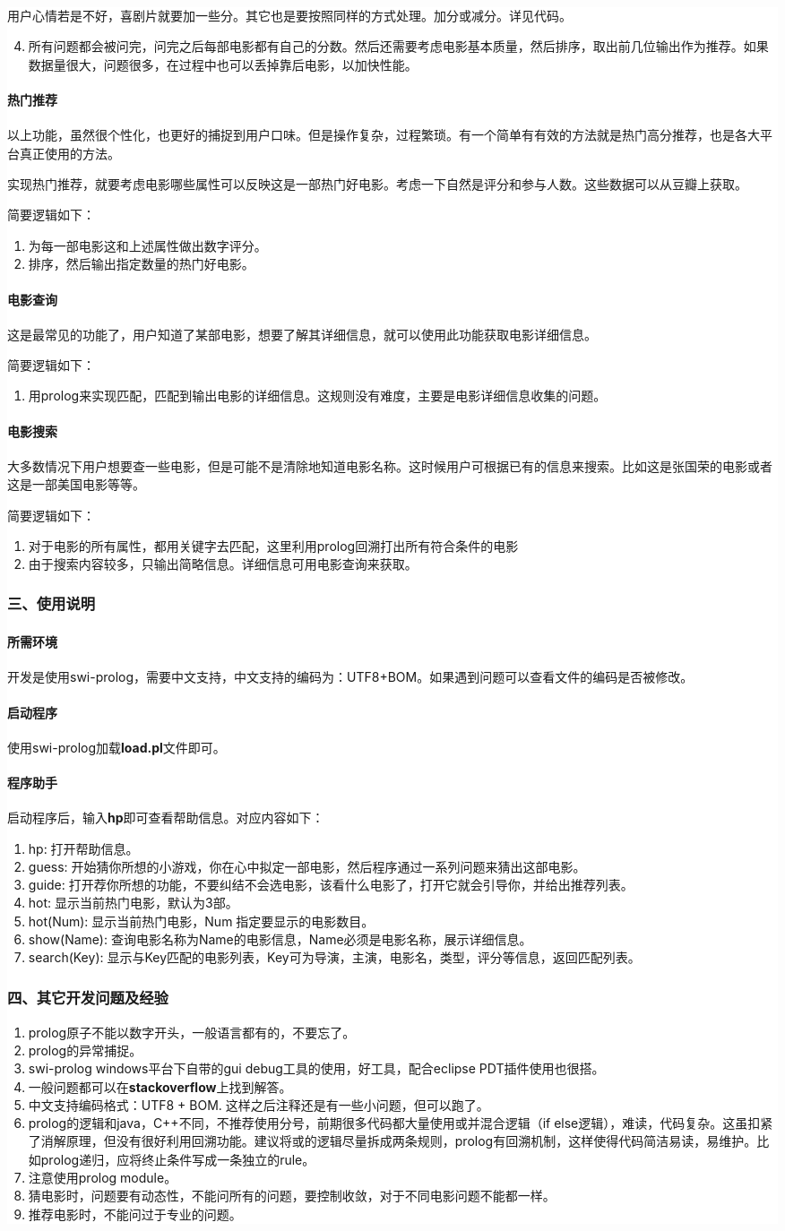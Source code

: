    用户心情若是不好，喜剧片就要加一些分。其它也是要按照同样的方式处理。加分或减分。详见代码。

4. 所有问题都会被问完，问完之后每部电影都有自己的分数。然后还需要考虑电影基本质量，然后排序，取出前几位输出作为推荐。如果数据量很大，问题很多，在过程中也可以丢掉靠后电影，以加快性能。

#### 热门推荐

以上功能，虽然很个性化，也更好的捕捉到用户口味。但是操作复杂，过程繁琐。有一个简单有有效的方法就是热门高分推荐，也是各大平台真正使用的方法。

实现热门推荐，就要考虑电影哪些属性可以反映这是一部热门好电影。考虑一下自然是评分和参与人数。这些数据可以从豆瓣上获取。

简要逻辑如下：

1. 为每一部电影这和上述属性做出数字评分。
2. 排序，然后输出指定数量的热门好电影。

#### 电影查询

这是最常见的功能了，用户知道了某部电影，想要了解其详细信息，就可以使用此功能获取电影详细信息。

简要逻辑如下：

1. 用prolog来实现匹配，匹配到输出电影的详细信息。这规则没有难度，主要是电影详细信息收集的问题。

#### 电影搜索

​	大多数情况下用户想要查一些电影，但是可能不是清除地知道电影名称。这时候用户可根据已有的信息来搜索。比如这是张国荣的电影或者这是一部美国电影等等。

简要逻辑如下：

1. 对于电影的所有属性，都用关键字去匹配，这里利用prolog回溯打出所有符合条件的电影
2. 由于搜索内容较多，只输出简略信息。详细信息可用电影查询来获取。

### 三、使用说明

#### 所需环境

开发是使用swi-prolog，需要中文支持，中文支持的编码为：UTF8+BOM。如果遇到问题可以查看文件的编码是否被修改。

#### 启动程序

使用swi-prolog加载**load.pl**文件即可。

#### 程序助手

启动程序后，输入**hp**即可查看帮助信息。对应内容如下：

1. hp: 打开帮助信息。
2. guess: 开始猜你所想的小游戏，你在心中拟定一部电影，然后程序通过一系列问题来猜出这部电影。
3. guide: 打开荐你所想的功能，不要纠结不会选电影，该看什么电影了，打开它就会引导你，并给出推荐列表。
4. hot: 显示当前热门电影，默认为3部。
5. hot(Num): 显示当前热门电影，Num 指定要显示的电影数目。
6. show(Name): 查询电影名称为Name的电影信息，Name必须是电影名称，展示详细信息。
7. search(Key): 显示与Key匹配的电影列表，Key可为导演，主演，电影名，类型，评分等信息，返回匹配列表。

### 四、其它开发问题及经验

1. prolog原子不能以数字开头，一般语言都有的，不要忘了。
2. prolog的异常捕捉。
3. swi-prolog windows平台下自带的gui debug工具的使用，好工具，配合eclipse PDT插件使用也很搭。
4. 一般问题都可以在**stackoverflow**上找到解答。
5. 中文支持编码格式：UTF8 + BOM. 这样之后注释还是有一些小问题，但可以跑了。
6. prolog的逻辑和java，C++不同，不推荐使用分号，前期很多代码都大量使用或并混合逻辑（if else逻辑），难读，代码复杂。这虽扣紧了消解原理，但没有很好利用回溯功能。建议将或的逻辑尽量拆成两条规则，prolog有回溯机制，这样使得代码简洁易读，易维护。比如prolog递归，应将终止条件写成一条独立的rule。
7. 注意使用prolog module。
8. 猜电影时，问题要有动态性，不能问所有的问题，要控制收敛，对于不同电影问题不能都一样。
9. 推荐电影时，不能问过于专业的问题。